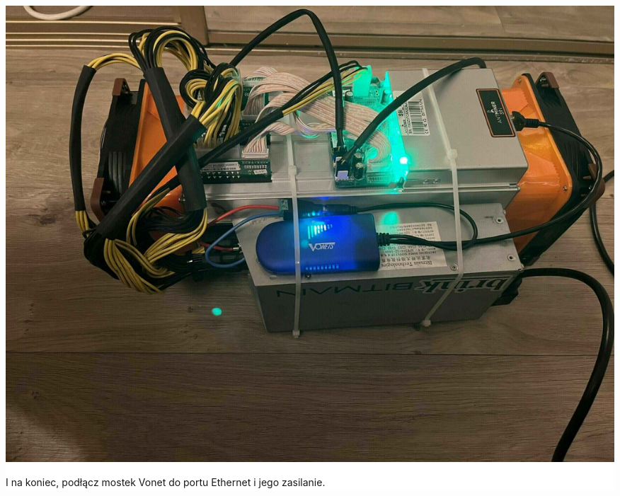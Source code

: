 ![obraz](assets/hardware/28.jpeg)

I na koniec, podłącz mostek Vonet do portu Ethernet i jego zasilanie.
